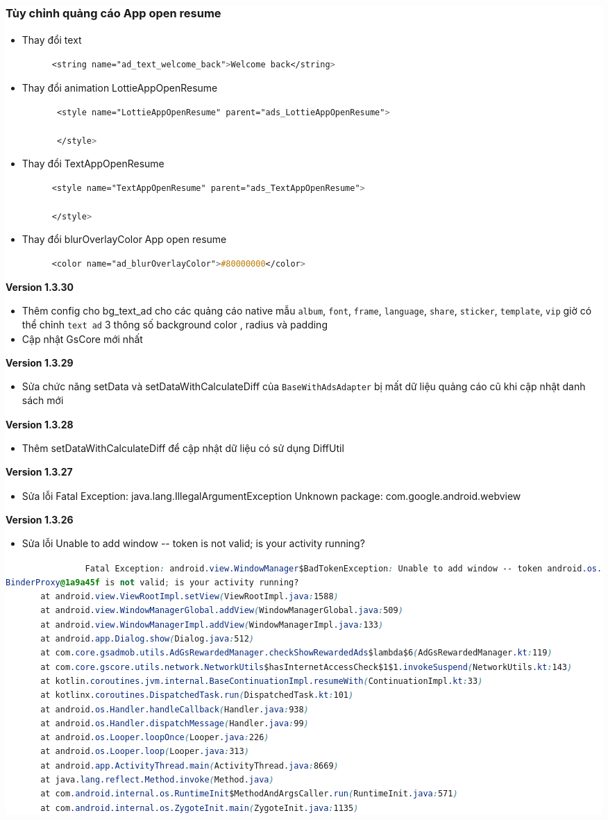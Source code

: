 ### Tùy chỉnh quảng cáo App open resume

- Thay đổi text

  ```css
        <string name="ad_text_welcome_back">Welcome back</string>
  ```

- Thay đổi animation LottieAppOpenResume

  ```css
         <style name="LottieAppOpenResume" parent="ads_LottieAppOpenResume">

         </style>
  ```

- Thay đổi TextAppOpenResume

  ```css
        <style name="TextAppOpenResume" parent="ads_TextAppOpenResume">

        </style>
  ```
- Thay đổi blurOverlayColor App open resume

  ```css
        <color name="ad_blurOverlayColor">#80000000</color>
  ```

**Version 1.3.30**

- Thêm config cho bg_text_ad cho các quảng cáo native mẫu `album`, `font`, `frame`, `language`, `share`, `sticker`, `template`, `vip` giờ có thể chỉnh `text ad` 3 thông số
  background color , radius và padding
- Cập nhật GsCore mới nhất

**Version 1.3.29**
- Sửa chức năng setData và setDataWithCalculateDiff của `BaseWithAdsAdapter` bị mất dữ liệu quảng cáo cũ khi cập nhật danh sách mới

**Version 1.3.28**
- Thêm setDataWithCalculateDiff để cập nhật dữ liệu có sử dụng DiffUtil

**Version 1.3.27**
- Sửa lỗi Fatal Exception: java.lang.IllegalArgumentException Unknown package: com.google.android.webview

**Version 1.3.26**
- Sửa lỗi Unable to add window -- token is not valid; is your activity running?

```css
                Fatal Exception: android.view.WindowManager$BadTokenException: Unable to add window -- token android.os.BinderProxy@1a9a45f is not valid; is your activity running?
       at android.view.ViewRootImpl.setView(ViewRootImpl.java:1588)
       at android.view.WindowManagerGlobal.addView(WindowManagerGlobal.java:509)
       at android.view.WindowManagerImpl.addView(WindowManagerImpl.java:133)
       at android.app.Dialog.show(Dialog.java:512)
       at com.core.gsadmob.utils.AdGsRewardedManager.checkShowRewardedAds$lambda$6(AdGsRewardedManager.kt:119)
       at com.core.gscore.utils.network.NetworkUtils$hasInternetAccessCheck$1$1.invokeSuspend(NetworkUtils.kt:143)
       at kotlin.coroutines.jvm.internal.BaseContinuationImpl.resumeWith(ContinuationImpl.kt:33)
       at kotlinx.coroutines.DispatchedTask.run(DispatchedTask.kt:101)
       at android.os.Handler.handleCallback(Handler.java:938)
       at android.os.Handler.dispatchMessage(Handler.java:99)
       at android.os.Looper.loopOnce(Looper.java:226)
       at android.os.Looper.loop(Looper.java:313)
       at android.app.ActivityThread.main(ActivityThread.java:8669)
       at java.lang.reflect.Method.invoke(Method.java)
       at com.android.internal.os.RuntimeInit$MethodAndArgsCaller.run(RuntimeInit.java:571)
       at com.android.internal.os.ZygoteInit.main(ZygoteInit.java:1135)
```